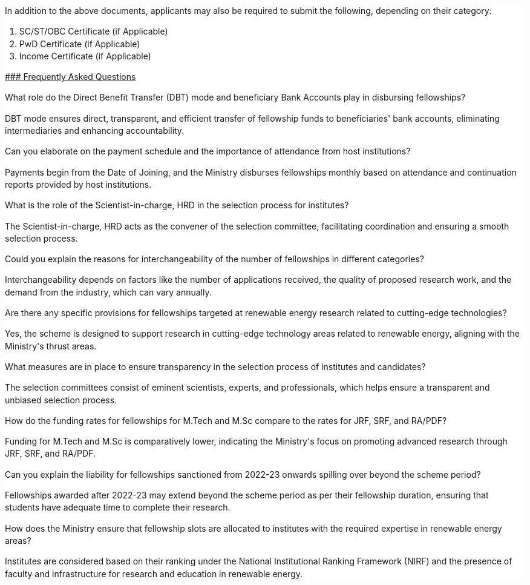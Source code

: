 ﻿

In addition to the above documents, applicants may also be required to submit the following, depending on their category:

1.  SC/ST/OBC Certificate (if Applicable)
2.  PwD Certificate (if Applicable)
3.  Income Certificate (if Applicable)

[### Frequently Asked Questions](https://www.myscheme.gov.in/schemes/nrefhrdnre#faqs)

What role do the Direct Benefit Transfer (DBT) mode and beneficiary Bank Accounts play in disbursing fellowships?

DBT mode ensures direct, transparent, and efficient transfer of fellowship funds to beneficiaries' bank accounts, eliminating intermediaries and enhancing accountability.

Can you elaborate on the payment schedule and the importance of attendance from host institutions?

Payments begin from the Date of Joining, and the Ministry disburses fellowships monthly based on attendance and continuation reports provided by host institutions.

What is the role of the Scientist-in-charge, HRD in the selection process for institutes?

The Scientist-in-charge, HRD acts as the convener of the selection committee, facilitating coordination and ensuring a smooth selection process.

Could you explain the reasons for interchangeability of the number of fellowships in different categories?

Interchangeability depends on factors like the number of applications received, the quality of proposed research work, and the demand from the industry, which can vary annually.

Are there any specific provisions for fellowships targeted at renewable energy research related to cutting-edge technologies?

Yes, the scheme is designed to support research in cutting-edge technology areas related to renewable energy, aligning with the Ministry's thrust areas.

What measures are in place to ensure transparency in the selection process of institutes and candidates?

The selection committees consist of eminent scientists, experts, and professionals, which helps ensure a transparent and unbiased selection process.

How do the funding rates for fellowships for M.Tech and M.Sc compare to the rates for JRF, SRF, and RA/PDF?

Funding for M.Tech and M.Sc is comparatively lower, indicating the Ministry's focus on promoting advanced research through JRF, SRF, and RA/PDF.

Can you explain the liability for fellowships sanctioned from 2022-23 onwards spilling over beyond the scheme period?

Fellowships awarded after 2022-23 may extend beyond the scheme period as per their fellowship duration, ensuring that students have adequate time to complete their research.

How does the Ministry ensure that fellowship slots are allocated to institutes with the required expertise in renewable energy areas?

Institutes are considered based on their ranking under the National Institutional Ranking Framework (NIRF) and the presence of faculty and infrastructure for research and education in renewable energy.
